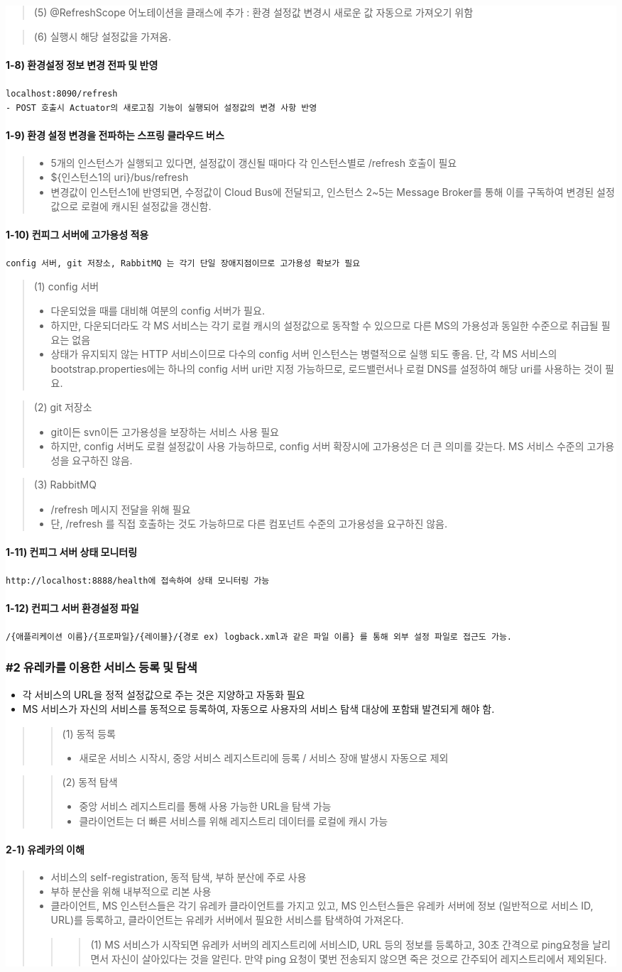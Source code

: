 >(5) @RefreshScope 어노테이션을 클래스에 추가 : 환경 설정값 변경시 새로운 값 자동으로 가져오기 위함

>(6) 실행시 해당 설정값을 가져옴.

#### 1-8) 환경설정 정보 변경 전파 및 반영
	localhost:8090/refresh
    - POST 호출시 Actuator의 새로고침 기능이 실행되어 설정값의 변경 사항 반영

#### 1-9) 환경 설정 변경을 전파하는 스프링 클라우드 버스

> - 5개의 인스턴스가 실행되고 있다면, 설정값이 갱신될 때마다 각 인스턴스별로 /refresh 호출이 필요
> - ${인스턴스1의 uri}/bus/refresh 
> - 변경값이 인스턴스1에 반영되면, 수정값이 Cloud Bus에 전달되고, 인스턴스 2~5는 Message Broker를 통해 이를 구독하여 변경된 설정값으로 로컬에 캐시된 설정값을 갱신함. 

#### 1-10) 컨피그 서버에 고가용성 적용
	config 서버, git 저장소, RabbitMQ 는 각기 단일 장애지점이므로 고가용성 확보가 필요

> (1) config 서버
> - 다운되었을 때를 대비해 여분의 config 서버가 필요.
> - 하지만, 다운되더라도  각 MS 서비스는 각기 로컬 캐시의 설정값으로 동작할 수 있으므로 다른 MS의 가용성과 동일한 수준으로 취급될 필요는 없음
> - 상태가 유지되지 않는 HTTP 서비스이므로 다수의 config 서버 인스턴스는 병렬적으로 실행 되도 좋음. 단, 각 MS 서비스의 bootstrap.properties에는 하나의 config 서버 uri만 지정 가능하므로, 로드밸런서나 로컬 DNS를 설정하여 해당 uri를 사용하는 것이 필요.


> (2) git 저장소
> - git이든 svn이든 고가용성을 보장하는 서비스 사용 필요
> - 하지만, config 서버도 로컬 설정값이 사용 가능하므로, config 서버 확장시에 고가용성은 더 큰 의미를 갖는다. MS 서비스 수준의 고가용성을 요구하진 않음.

>(3) RabbitMQ
> - /refresh 메시지 전달을 위해 필요
> - 단, /refresh 를 직접 호출하는 것도 가능하므로 다른 컴포넌트 수준의 고가용성을 요구하진 않음.


#### 1-11) 컨피그 서버 상태 모니터링
	http://localhost:8888/health에 접속하여 상태 모니터링 가능
    
#### 1-12) 컨피그 서버 환경설정 파일
	/{애플리케이션 이름}/{프로파일}/{레이블}/{경로 ex) logback.xml과 같은 파일 이름} 를 통해 외부 설정 파일로 접근도 가능.


### #2 유레카를 이용한 서비스 등록 및 탐색
- 각 서비스의 URL을 정적 설정값으로 주는 것은 지양하고 자동화 필요
- MS 서비스가 자신의 서비스를 동적으로 등록하여, 자동으로 사용자의 서비스 탐색 대상에 포함돼 발견되게 해야 함.
>>(1) 동적 등록
>> - 새로운 서비스 시작시, 중앙 서비스 레지스트리에 등록 / 서비스 장애 발생시 자동으로 제외

>>(2) 동적 탐색
>> - 중앙 서비스 레지스트리를 통해 사용 가능한 URL을 탐색 가능
>> - 클라이언트는 더 빠른 서비스를 위해 레지스트리 데이터를 로컬에 캐시 가능

#### 2-1) 유레카의 이해
> - 서비스의 self-registration, 동적 탐색, 부하 분산에 주로 사용
> - 부하 분산을 위해 내부적으로 리본 사용
> - 클라이언트, MS 인스턴스들은 각기 유레카 클라이언트를 가지고 있고, MS  인스턴스들은 유레카 서버에 정보 (일반적으로 서비스 ID, URL)를 등록하고, 클라이언트는 유레카 서버에서 필요한 서비스를 탐색하여 가져온다.
>>>(1) MS 서비스가 시작되면 유레카 서버의 레지스트리에 서비스ID, URL 등의 정보를 등록하고, 30초 간격으로 ping요청을 날리면서 자신이 살아있다는 것을 알린다. 만약 ping 요청이 몇번 전송되지 않으면 죽은 것으로 간주되어 레지스트리에서 제외된다.
